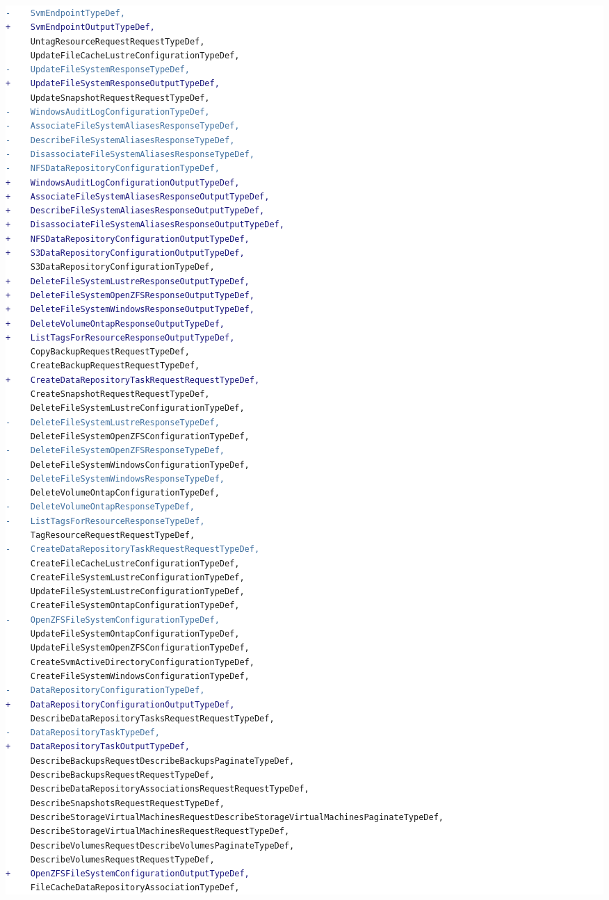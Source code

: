 ```diff
-    SvmEndpointTypeDef,
+    SvmEndpointOutputTypeDef,
     UntagResourceRequestRequestTypeDef,
     UpdateFileCacheLustreConfigurationTypeDef,
-    UpdateFileSystemResponseTypeDef,
+    UpdateFileSystemResponseOutputTypeDef,
     UpdateSnapshotRequestRequestTypeDef,
-    WindowsAuditLogConfigurationTypeDef,
-    AssociateFileSystemAliasesResponseTypeDef,
-    DescribeFileSystemAliasesResponseTypeDef,
-    DisassociateFileSystemAliasesResponseTypeDef,
-    NFSDataRepositoryConfigurationTypeDef,
+    WindowsAuditLogConfigurationOutputTypeDef,
+    AssociateFileSystemAliasesResponseOutputTypeDef,
+    DescribeFileSystemAliasesResponseOutputTypeDef,
+    DisassociateFileSystemAliasesResponseOutputTypeDef,
+    NFSDataRepositoryConfigurationOutputTypeDef,
+    S3DataRepositoryConfigurationOutputTypeDef,
     S3DataRepositoryConfigurationTypeDef,
+    DeleteFileSystemLustreResponseOutputTypeDef,
+    DeleteFileSystemOpenZFSResponseOutputTypeDef,
+    DeleteFileSystemWindowsResponseOutputTypeDef,
+    DeleteVolumeOntapResponseOutputTypeDef,
+    ListTagsForResourceResponseOutputTypeDef,
     CopyBackupRequestRequestTypeDef,
     CreateBackupRequestRequestTypeDef,
+    CreateDataRepositoryTaskRequestRequestTypeDef,
     CreateSnapshotRequestRequestTypeDef,
     DeleteFileSystemLustreConfigurationTypeDef,
-    DeleteFileSystemLustreResponseTypeDef,
     DeleteFileSystemOpenZFSConfigurationTypeDef,
-    DeleteFileSystemOpenZFSResponseTypeDef,
     DeleteFileSystemWindowsConfigurationTypeDef,
-    DeleteFileSystemWindowsResponseTypeDef,
     DeleteVolumeOntapConfigurationTypeDef,
-    DeleteVolumeOntapResponseTypeDef,
-    ListTagsForResourceResponseTypeDef,
     TagResourceRequestRequestTypeDef,
-    CreateDataRepositoryTaskRequestRequestTypeDef,
     CreateFileCacheLustreConfigurationTypeDef,
     CreateFileSystemLustreConfigurationTypeDef,
     UpdateFileSystemLustreConfigurationTypeDef,
     CreateFileSystemOntapConfigurationTypeDef,
-    OpenZFSFileSystemConfigurationTypeDef,
     UpdateFileSystemOntapConfigurationTypeDef,
     UpdateFileSystemOpenZFSConfigurationTypeDef,
     CreateSvmActiveDirectoryConfigurationTypeDef,
     CreateFileSystemWindowsConfigurationTypeDef,
-    DataRepositoryConfigurationTypeDef,
+    DataRepositoryConfigurationOutputTypeDef,
     DescribeDataRepositoryTasksRequestRequestTypeDef,
-    DataRepositoryTaskTypeDef,
+    DataRepositoryTaskOutputTypeDef,
     DescribeBackupsRequestDescribeBackupsPaginateTypeDef,
     DescribeBackupsRequestRequestTypeDef,
     DescribeDataRepositoryAssociationsRequestRequestTypeDef,
     DescribeSnapshotsRequestRequestTypeDef,
     DescribeStorageVirtualMachinesRequestDescribeStorageVirtualMachinesPaginateTypeDef,
     DescribeStorageVirtualMachinesRequestRequestTypeDef,
     DescribeVolumesRequestDescribeVolumesPaginateTypeDef,
     DescribeVolumesRequestRequestTypeDef,
+    OpenZFSFileSystemConfigurationOutputTypeDef,
     FileCacheDataRepositoryAssociationTypeDef,
```